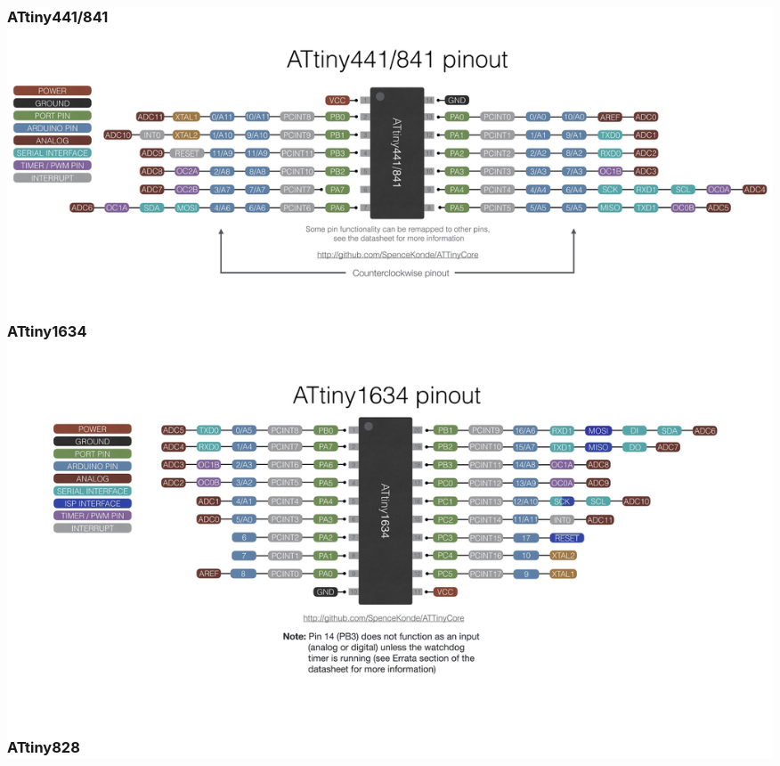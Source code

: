 ### ATtiny441/841
![x41 pin mapping](avr/extras/Pinout_x41.jpg "Arduino Pin Mapping for ATtiny841/441")

### ATtiny1634
![1634 pin mapping](avr/extras/Pinout_1634.jpg "Arduino Pin Mapping for ATtiny1634")

### ATtiny828